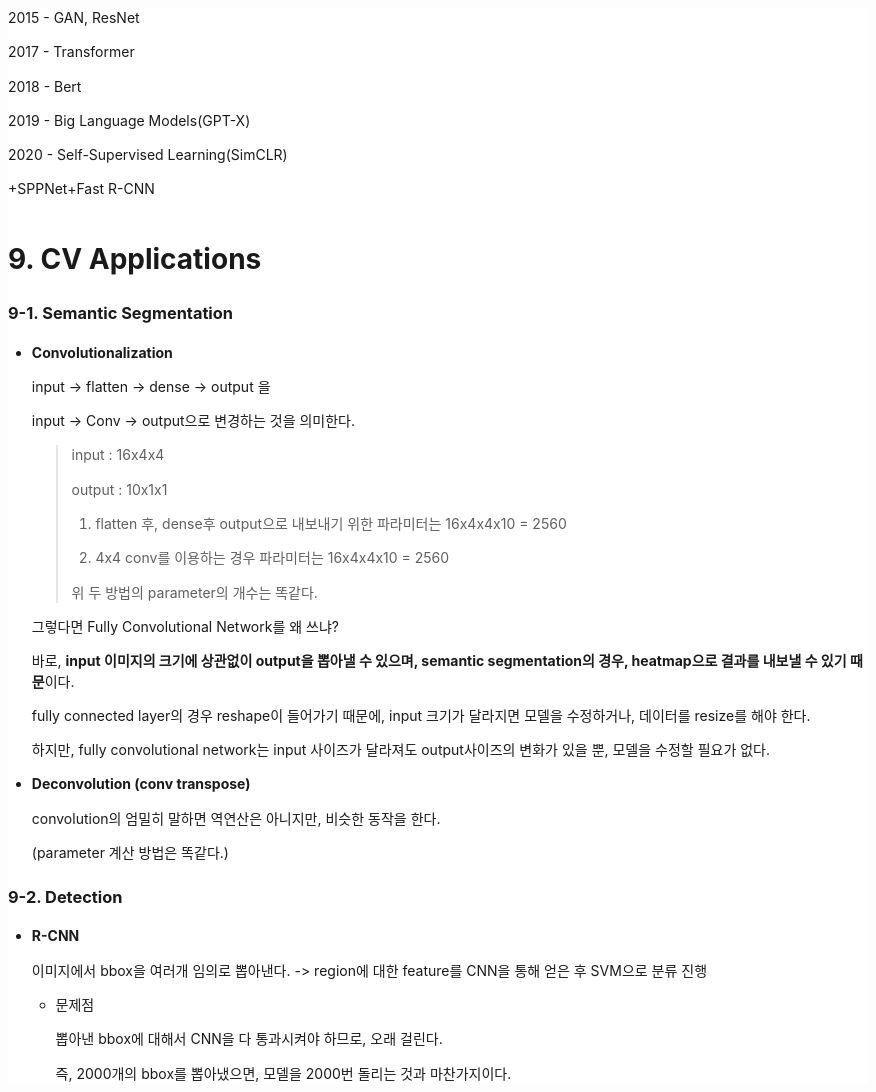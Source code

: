 2015 - GAN, ResNet

2017 - Transformer

2018 - Bert

2019 - Big Language Models(GPT-X)

2020 - Self-Supervised Learning(SimCLR)

+SPPNet+Fast R-CNN

# 9. CV Applications

### 9-1. Semantic Segmentation

- **Convolutionalization**

  input -> flatten -> dense -> output 을

  input -> Conv -> output으로 변경하는 것을 의미한다. 

  >input : 16x4x4
  >
  >output : 10x1x1
  >
  >1. flatten 후, dense후 output으로 내보내기 위한 파라미터는 16x4x4x10 = 2560
  >
  >2. 4x4 conv를 이용하는 경우 파라미터는 16x4x4x10 = 2560
  >
  >위 두 방법의 parameter의 개수는 똑같다. 

  그렇다면 Fully Convolutional Network를 왜 쓰냐?

  바로, **input 이미지의 크기에 상관없이 output을 뽑아낼 수 있으며, semantic segmentation의 경우, heatmap으로 결과를 내보낼 수 있기 때문**이다. 

  fully connected layer의 경우 reshape이 들어가기 때문에, input 크기가 달라지면 모델을 수정하거나, 데이터를 resize를 해야 한다. 

  하지만, fully convolutional network는 input 사이즈가 달라져도 output사이즈의 변화가 있을 뿐, 모델을 수정할 필요가 없다. 

- **Deconvolution (conv transpose)**

  convolution의 엄밀히 말하면 역연산은 아니지만, 비슷한 동작을 한다.

  (parameter 계산 방법은 똑같다.) 



### 9-2. Detection

- **R-CNN**

  이미지에서 bbox을 여러개 임의로 뽑아낸다. -> region에 대한 feature를 CNN을 통해 얻은 후 SVM으로 분류 진행

  - 문제점

    뽑아낸 bbox에 대해서 CNN을 다 통과시켜야 하므로, 오래 걸린다. 

    즉, 2000개의 bbox를 뽑아냈으면, 모델을 2000번 돌리는 것과 마찬가지이다. 
